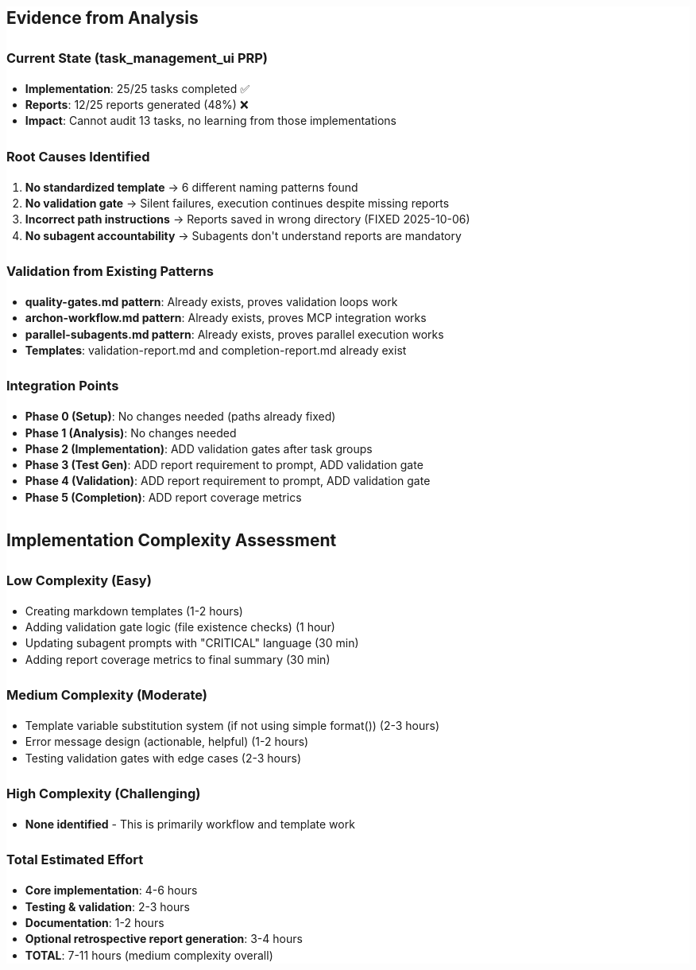 ## Evidence from Analysis

### Current State (task_management_ui PRP)
- **Implementation**: 25/25 tasks completed ✅
- **Reports**: 12/25 reports generated (48%) ❌
- **Impact**: Cannot audit 13 tasks, no learning from those implementations

### Root Causes Identified
1. **No standardized template** → 6 different naming patterns found
2. **No validation gate** → Silent failures, execution continues despite missing reports
3. **Incorrect path instructions** → Reports saved in wrong directory (FIXED 2025-10-06)
4. **No subagent accountability** → Subagents don't understand reports are mandatory

### Validation from Existing Patterns
- **quality-gates.md pattern**: Already exists, proves validation loops work
- **archon-workflow.md pattern**: Already exists, proves MCP integration works
- **parallel-subagents.md pattern**: Already exists, proves parallel execution works
- **Templates**: validation-report.md and completion-report.md already exist

### Integration Points
- **Phase 0 (Setup)**: No changes needed (paths already fixed)
- **Phase 1 (Analysis)**: No changes needed
- **Phase 2 (Implementation)**: ADD validation gates after task groups
- **Phase 3 (Test Gen)**: ADD report requirement to prompt, ADD validation gate
- **Phase 4 (Validation)**: ADD report requirement to prompt, ADD validation gate
- **Phase 5 (Completion)**: ADD report coverage metrics

## Implementation Complexity Assessment

### Low Complexity (Easy)
- Creating markdown templates (1-2 hours)
- Adding validation gate logic (file existence checks) (1 hour)
- Updating subagent prompts with "CRITICAL" language (30 min)
- Adding report coverage metrics to final summary (30 min)

### Medium Complexity (Moderate)
- Template variable substitution system (if not using simple format()) (2-3 hours)
- Error message design (actionable, helpful) (1-2 hours)
- Testing validation gates with edge cases (2-3 hours)

### High Complexity (Challenging)
- **None identified** - This is primarily workflow and template work

### Total Estimated Effort
- **Core implementation**: 4-6 hours
- **Testing & validation**: 2-3 hours
- **Documentation**: 1-2 hours
- **Optional retrospective report generation**: 3-4 hours
- **TOTAL**: 7-11 hours (medium complexity overall)

